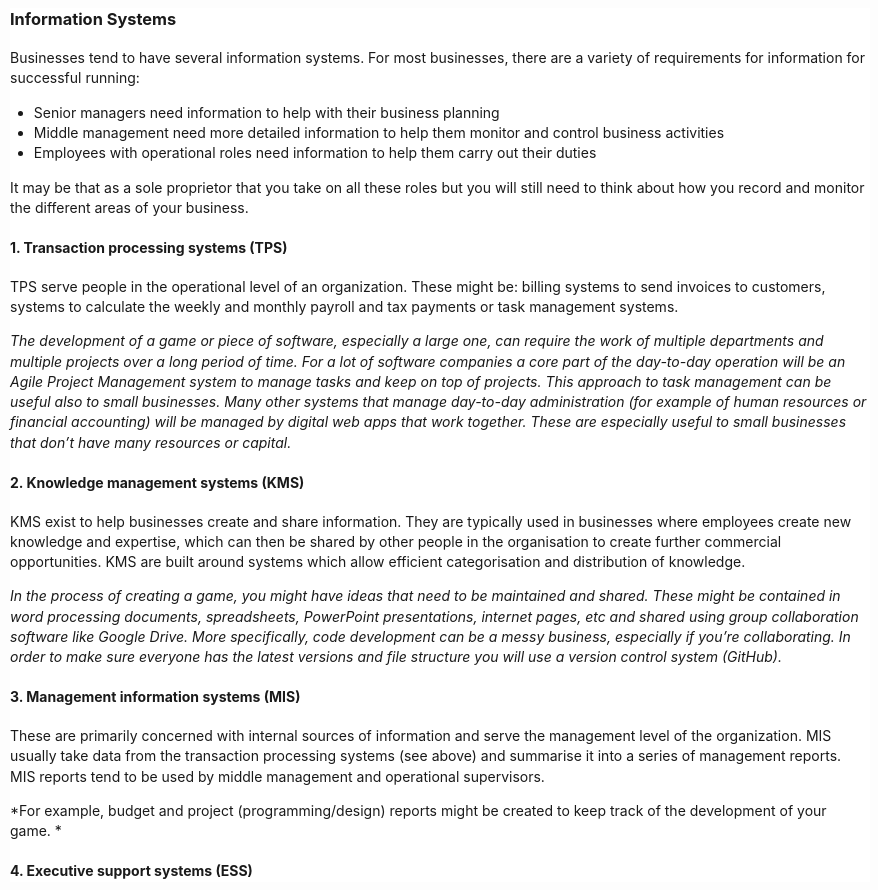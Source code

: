### Information Systems

Businesses tend to have several information systems. For most businesses, there are a variety of requirements for information for successful running:


 - Senior managers need information to help with their business planning
 - Middle management need more detailed information to help them monitor and control business activities
 - Employees with operational roles need information to help them carry out their duties


It may be that as a sole proprietor that you take on all these roles but you will still need to think about how you record and monitor the different areas of your business.

#### 1. Transaction processing systems (TPS)

TPS serve people in the operational level of an organization. These might be: billing systems to send invoices to customers, systems to calculate the weekly and monthly payroll and tax payments or task management systems.


*The development of a game or piece of software, especially a large one, can require the work of multiple departments and multiple projects over a long period of time. For a lot of software companies a core part of the day-to-day operation will be an Agile Project Management system to manage tasks and keep on top of projects. This approach to task management can be useful also to small businesses. Many other systems that manage day-to-day administration (for example of human resources or financial accounting) will be managed by digital web apps that work together. These are especially useful to small businesses that don’t have many resources or capital.*

#### 2. Knowledge management systems (KMS)

KMS exist to help businesses create and share information. They are typically used in businesses where employees create new knowledge and expertise, which can then be shared by other people in the organisation to create further commercial opportunities. KMS are built around systems which allow efficient categorisation and distribution of knowledge.

*In the process of creating a game, you might have ideas that need to be maintained and shared. These might be contained in word processing documents, spreadsheets, PowerPoint presentations, internet pages, etc and shared using group collaboration software like Google Drive. More specifically, code development can be a messy business, especially if you’re collaborating. In order to make sure everyone has the latest versions and file structure you will use a version control system (GitHub).*

#### 3. Management information systems (MIS)

These are primarily concerned with internal sources of information and serve the management level of the organization. MIS usually take data from the transaction processing systems (see above) and summarise it into a series of management reports. MIS reports tend to be used by middle management and operational supervisors.


*For example, budget and project (programming/design) reports might be created to keep track of the development of your game.
*

#### 4. Executive support systems (ESS)
